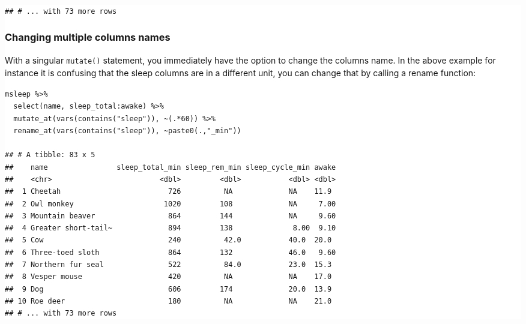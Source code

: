     ## # ... with 73 more rows

### **Changing multiple columns names**

With a singular `mutate()` statement, you immediately have the option to
change the columns name. In the above example for instance it is
confusing that the sleep columns are in a different unit, you can change
that by calling a rename function:

    msleep %>%
      select(name, sleep_total:awake) %>%
      mutate_at(vars(contains("sleep")), ~(.*60)) %>% 
      rename_at(vars(contains("sleep")), ~paste0(.,"_min"))

    ## # A tibble: 83 x 5
    ##    name                sleep_total_min sleep_rem_min sleep_cycle_min awake
    ##    <chr>                         <dbl>         <dbl>           <dbl> <dbl>
    ##  1 Cheetah                         726          NA             NA    11.9 
    ##  2 Owl monkey                     1020         108             NA     7.00
    ##  3 Mountain beaver                 864         144             NA     9.60
    ##  4 Greater short-tail~             894         138              8.00  9.10
    ##  5 Cow                             240          42.0           40.0  20.0 
    ##  6 Three-toed sloth                864         132             46.0   9.60
    ##  7 Northern fur seal               522          84.0           23.0  15.3 
    ##  8 Vesper mouse                    420          NA             NA    17.0 
    ##  9 Dog                             606         174             20.0  13.9 
    ## 10 Roe deer                        180          NA             NA    21.0 
    ## # ... with 73 more rows
